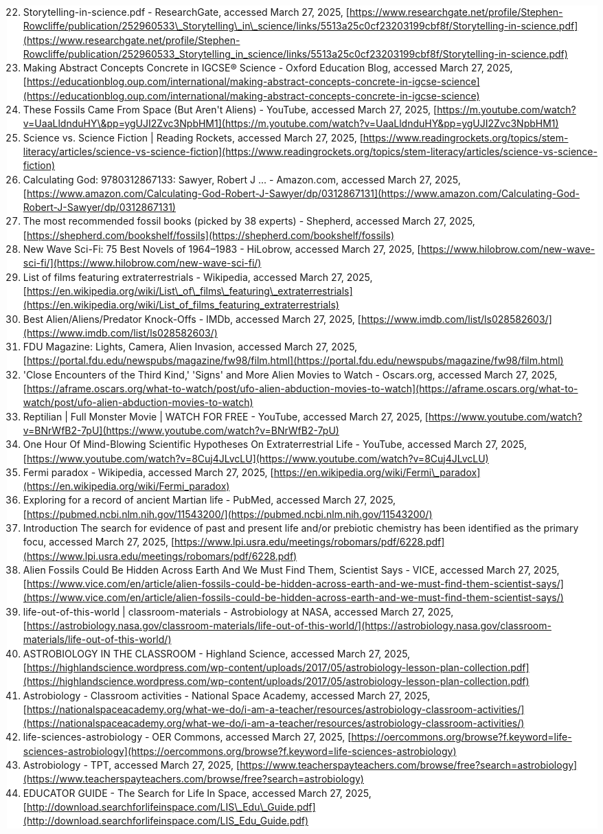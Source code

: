 22. Storytelling-in-science.pdf \- ResearchGate, accessed March 27, 2025, [https://www.researchgate.net/profile/Stephen-Rowcliffe/publication/252960533\_Storytelling\_in\_science/links/5513a25c0cf23203199cbf8f/Storytelling-in-science.pdf](https://www.researchgate.net/profile/Stephen-Rowcliffe/publication/252960533_Storytelling_in_science/links/5513a25c0cf23203199cbf8f/Storytelling-in-science.pdf)  
23. Making Abstract Concepts Concrete in IGCSE® Science \- Oxford Education Blog, accessed March 27, 2025, [https://educationblog.oup.com/international/making-abstract-concepts-concrete-in-igcse-science](https://educationblog.oup.com/international/making-abstract-concepts-concrete-in-igcse-science)  
24. These Fossils Came From Space (But Aren't Aliens) \- YouTube, accessed March 27, 2025, [https://m.youtube.com/watch?v=UaaLldnduHY\&pp=ygUJI2Zvc3NpbHM1](https://m.youtube.com/watch?v=UaaLldnduHY&pp=ygUJI2Zvc3NpbHM1)  
25. Science vs. Science Fiction | Reading Rockets, accessed March 27, 2025, [https://www.readingrockets.org/topics/stem-literacy/articles/science-vs-science-fiction](https://www.readingrockets.org/topics/stem-literacy/articles/science-vs-science-fiction)  
26. Calculating God: 9780312867133: Sawyer, Robert J ... \- Amazon.com, accessed March 27, 2025, [https://www.amazon.com/Calculating-God-Robert-J-Sawyer/dp/0312867131](https://www.amazon.com/Calculating-God-Robert-J-Sawyer/dp/0312867131)  
27. The most recommended fossil books (picked by 38 experts) \- Shepherd, accessed March 27, 2025, [https://shepherd.com/bookshelf/fossils](https://shepherd.com/bookshelf/fossils)  
28. New Wave Sci-Fi: 75 Best Novels of 1964–1983 \- HiLobrow, accessed March 27, 2025, [https://www.hilobrow.com/new-wave-sci-fi/](https://www.hilobrow.com/new-wave-sci-fi/)  
29. List of films featuring extraterrestrials \- Wikipedia, accessed March 27, 2025, [https://en.wikipedia.org/wiki/List\_of\_films\_featuring\_extraterrestrials](https://en.wikipedia.org/wiki/List_of_films_featuring_extraterrestrials)  
30. Best Alien/Aliens/Predator Knock-Offs \- IMDb, accessed March 27, 2025, [https://www.imdb.com/list/ls028582603/](https://www.imdb.com/list/ls028582603/)  
31. FDU Magazine: Lights, Camera, Alien Invasion, accessed March 27, 2025, [https://portal.fdu.edu/newspubs/magazine/fw98/film.html](https://portal.fdu.edu/newspubs/magazine/fw98/film.html)  
32. 'Close Encounters of the Third Kind,' 'Signs' and More Alien Movies to Watch \- Oscars.org, accessed March 27, 2025, [https://aframe.oscars.org/what-to-watch/post/ufo-alien-abduction-movies-to-watch](https://aframe.oscars.org/what-to-watch/post/ufo-alien-abduction-movies-to-watch)  
33. Reptilian | Full Monster Movie | WATCH FOR FREE \- YouTube, accessed March 27, 2025, [https://www.youtube.com/watch?v=BNrWfB2-7pU](https://www.youtube.com/watch?v=BNrWfB2-7pU)  
34. One Hour Of Mind-Blowing Scientific Hypotheses On Extraterrestrial Life \- YouTube, accessed March 27, 2025, [https://www.youtube.com/watch?v=8Cuj4JLvcLU](https://www.youtube.com/watch?v=8Cuj4JLvcLU)  
35. Fermi paradox \- Wikipedia, accessed March 27, 2025, [https://en.wikipedia.org/wiki/Fermi\_paradox](https://en.wikipedia.org/wiki/Fermi_paradox)  
36. Exploring for a record of ancient Martian life \- PubMed, accessed March 27, 2025, [https://pubmed.ncbi.nlm.nih.gov/11543200/](https://pubmed.ncbi.nlm.nih.gov/11543200/)  
37. Introduction The search for evidence of past and present life and/or prebiotic chemistry has been identified as the primary focu, accessed March 27, 2025, [https://www.lpi.usra.edu/meetings/robomars/pdf/6228.pdf](https://www.lpi.usra.edu/meetings/robomars/pdf/6228.pdf)  
38. Alien Fossils Could Be Hidden Across Earth And We Must Find Them, Scientist Says \- VICE, accessed March 27, 2025, [https://www.vice.com/en/article/alien-fossils-could-be-hidden-across-earth-and-we-must-find-them-scientist-says/](https://www.vice.com/en/article/alien-fossils-could-be-hidden-across-earth-and-we-must-find-them-scientist-says/)  
39. life-out-of-this-world | classroom-materials \- Astrobiology at NASA, accessed March 27, 2025, [https://astrobiology.nasa.gov/classroom-materials/life-out-of-this-world/](https://astrobiology.nasa.gov/classroom-materials/life-out-of-this-world/)  
40. ASTROBIOLOGY IN THE CLASSROOM \- Highland Science, accessed March 27, 2025, [https://highlandscience.wordpress.com/wp-content/uploads/2017/05/astrobiology-lesson-plan-collection.pdf](https://highlandscience.wordpress.com/wp-content/uploads/2017/05/astrobiology-lesson-plan-collection.pdf)  
41. Astrobiology \- Classroom activities \- National Space Academy, accessed March 27, 2025, [https://nationalspaceacademy.org/what-we-do/i-am-a-teacher/resources/astrobiology-classroom-activities/](https://nationalspaceacademy.org/what-we-do/i-am-a-teacher/resources/astrobiology-classroom-activities/)  
42. life-sciences-astrobiology \- OER Commons, accessed March 27, 2025, [https://oercommons.org/browse?f.keyword=life-sciences-astrobiology](https://oercommons.org/browse?f.keyword=life-sciences-astrobiology)  
43. Astrobiology \- TPT, accessed March 27, 2025, [https://www.teacherspayteachers.com/browse/free?search=astrobiology](https://www.teacherspayteachers.com/browse/free?search=astrobiology)  
44. EDUCATOR GUIDE \- The Search for Life In Space, accessed March 27, 2025, [http://download.searchforlifeinspace.com/LIS\_Edu\_Guide.pdf](http://download.searchforlifeinspace.com/LIS_Edu_Guide.pdf)  